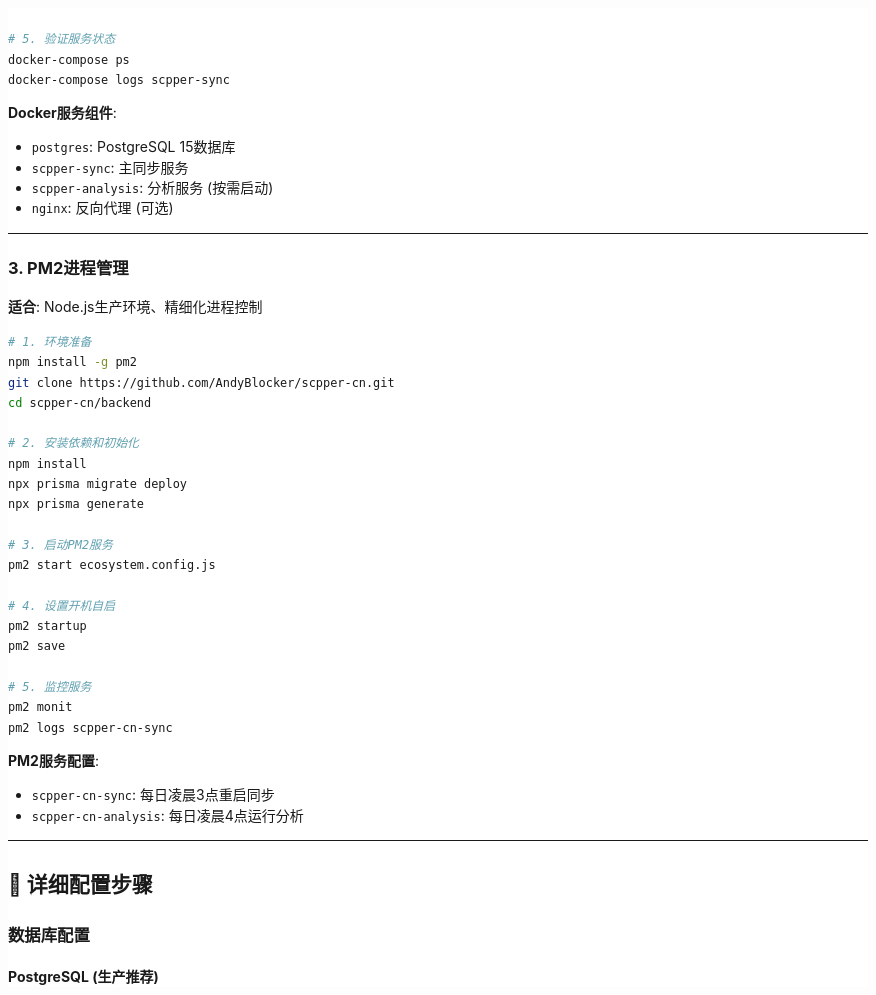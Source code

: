 ```bash

# 5. 验证服务状态
docker-compose ps
docker-compose logs scpper-sync
```

**Docker服务组件**:
- `postgres`: PostgreSQL 15数据库
- `scpper-sync`: 主同步服务
- `scpper-analysis`: 分析服务 (按需启动)
- `nginx`: 反向代理 (可选)

---

### 3. PM2进程管理

**适合**: Node.js生产环境、精细化进程控制

```bash
# 1. 环境准备
npm install -g pm2
git clone https://github.com/AndyBlocker/scpper-cn.git
cd scpper-cn/backend

# 2. 安装依赖和初始化
npm install
npx prisma migrate deploy
npx prisma generate

# 3. 启动PM2服务
pm2 start ecosystem.config.js

# 4. 设置开机自启
pm2 startup
pm2 save

# 5. 监控服务
pm2 monit
pm2 logs scpper-cn-sync
```

**PM2服务配置**:
- `scpper-cn-sync`: 每日凌晨3点重启同步
- `scpper-cn-analysis`: 每日凌晨4点运行分析

---

## 🔧 详细配置步骤

### 数据库配置

#### PostgreSQL (生产推荐)
